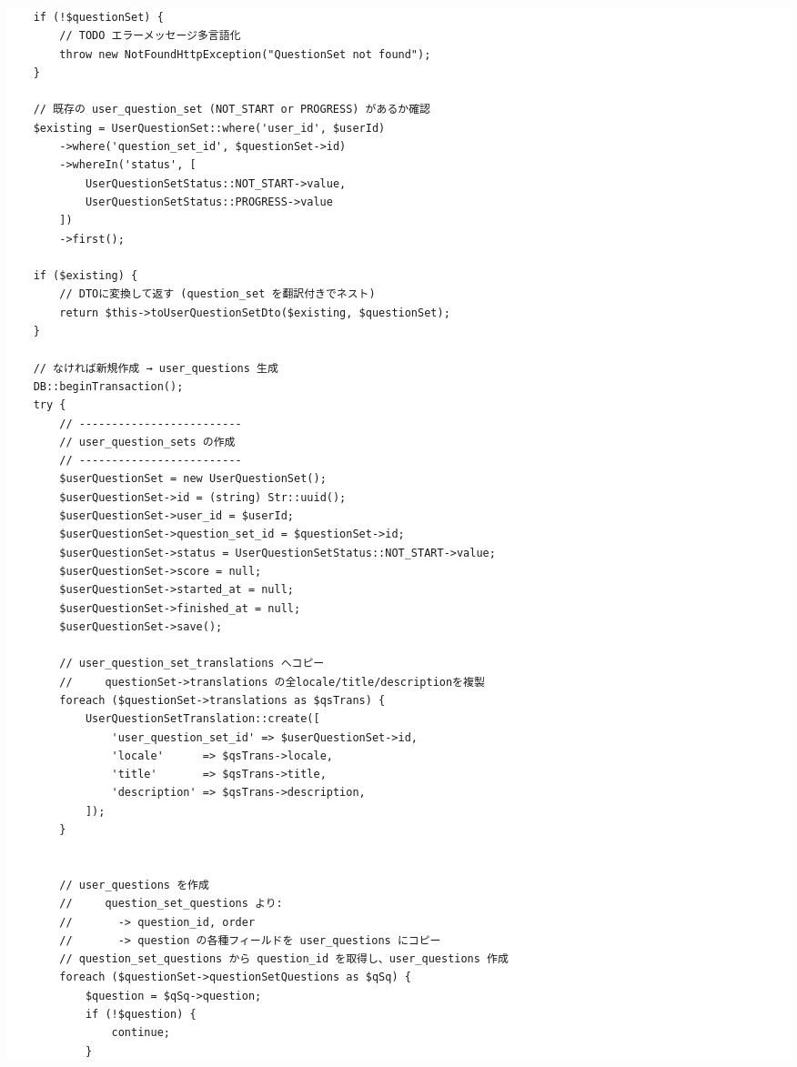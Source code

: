         if (!$questionSet) {
            // TODO エラーメッセージ多言語化
            throw new NotFoundHttpException("QuestionSet not found");
        }

        // 既存の user_question_set (NOT_START or PROGRESS) があるか確認
        $existing = UserQuestionSet::where('user_id', $userId)
            ->where('question_set_id', $questionSet->id)
            ->whereIn('status', [
                UserQuestionSetStatus::NOT_START->value,
                UserQuestionSetStatus::PROGRESS->value
            ])
            ->first();

        if ($existing) {
            // DTOに変換して返す (question_set を翻訳付きでネスト)
            return $this->toUserQuestionSetDto($existing, $questionSet);
        }

        // なければ新規作成 → user_questions 生成
        DB::beginTransaction();
        try {
            // -------------------------
            // user_question_sets の作成
            // -------------------------
            $userQuestionSet = new UserQuestionSet();
            $userQuestionSet->id = (string) Str::uuid();
            $userQuestionSet->user_id = $userId;
            $userQuestionSet->question_set_id = $questionSet->id;
            $userQuestionSet->status = UserQuestionSetStatus::NOT_START->value;
            $userQuestionSet->score = null;
            $userQuestionSet->started_at = null;
            $userQuestionSet->finished_at = null;
            $userQuestionSet->save();

            // user_question_set_translations へコピー
            //     questionSet->translations の全locale/title/descriptionを複製
            foreach ($questionSet->translations as $qsTrans) {
                UserQuestionSetTranslation::create([
                    'user_question_set_id' => $userQuestionSet->id,
                    'locale'      => $qsTrans->locale,
                    'title'       => $qsTrans->title,
                    'description' => $qsTrans->description,
                ]);
            }


            // user_questions を作成
            //     question_set_questions より:
            //       -> question_id, order
            //       -> question の各種フィールドを user_questions にコピー
            // question_set_questions から question_id を取得し、user_questions 作成
            foreach ($questionSet->questionSetQuestions as $qSq) {
                $question = $qSq->question;
                if (!$question) {
                    continue;
                }
